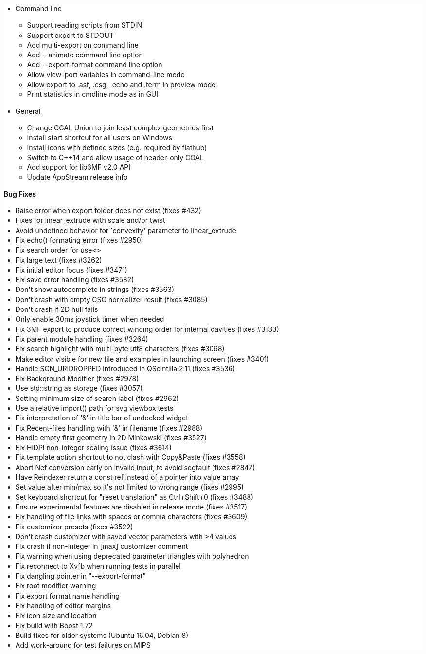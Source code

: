 * Command line
  * Support reading scripts from STDIN
  * Support export to STDOUT
  * Add multi-export on command line
  * Add --animate command line option
  * Add --export-format command line option
  * Allow view-port variables in command-line mode
  * Allow export to .ast, .csg, .echo and .term in preview mode
  * Print statistics in cmdline mode as in GUI

* General
  * Change CGAL Union to join least complex geometries first
  * Install start shortcut for all users on Windows
  * Install icons with defined sizes (e.g. required by flathub)
  * Switch to C++14 and allow usage of header-only CGAL
  * Add support for lib3MF v2.0 API
  * Update AppStream release info

**Bug Fixes**
* Raise error when export folder does not exist (fixes #432)
* Fixes for linear_extrude with scale and/or twist
* Avoid undefined behavior for `convexity' parameter to linear_extrude
* Fix echo() formating error (fixes #2950)
* Fix search order for use<>
* Fix large text (fixes #3262)
* Fix initial editor focus (fixes #3471)
* Fix save error handling (fixes #3582)
* Don't show autocomplete in strings (fixes #3563)
* Don't crash with empty CSG normalizer result (fixes #3085)
* Don't crash if 2D hull fails
* Only enable 30ms joystick timer when needed
* Fix 3MF export to produce correct winding order for internal cavities (fixes #3133)
* Fix parent module handling (fixes #3264)
* Fix search highlight with multi-byte utf8 characters (fixes #3068)
* Make editor visible for new file and examples in launching screen (fixes #3401)
* Handle SCN_URIDROPPED introduced in QScintilla 2.11 (fixes #3536)
* Fix Background Modifier (fixes #2978)
* Use std::string as storage (fixes #3057)
* Setting minimum size of search label (fixes #2962)
* Use a relative import() path for svg viewbox tests
* Fix interpretation of '&' in title bar of undocked widget
* Fix Recent-files handling with '&' in filename (fixes #2988)
* Handle empty first geometry in 2D Minkowski (fixes #3527)
* Fix HiDPI non-integer scaling issue (fixes #3614)
* Fix template action shortcut to not clash with Copy&Paste (fixes #3558)
* Abort Nef conversion early on invalid input, to avoid segfault (fixes #2847)
* Have Reindexer return a const ref instead of a pointer into value array
* Set value after min/max so it's not limited to wrong range (fixes #2995)
* Set keyboard shortcut for "reset translation" as Ctrl+Shift+0 (fixes #3488)
* Ensure experimental features are disabled in release mode (fixes #3517)
* Fix handling of file links with spaces or comma characters (fixes #3609)
* Fix customizer presets (fixes #3522)
* Don't crash customizer with saved vector parameters with >4 values
* Fix crash if non-integer in [max] customizer comment
* Fix warning when using deprecated parameter triangles with polyhedron
* Fix reconnect to Xvfb when running tests in parallel
* Fix dangling pointer in "--export-format"
* Fix root modifier warning
* Fix export format name handling
* Fix handling of editor margins
* Fix icon size and location
* Fix build with Boost 1.72
* Build fixes for older systems (Ubuntu 16.04, Debian 8)
* Add work-around for test failures on MIPS
